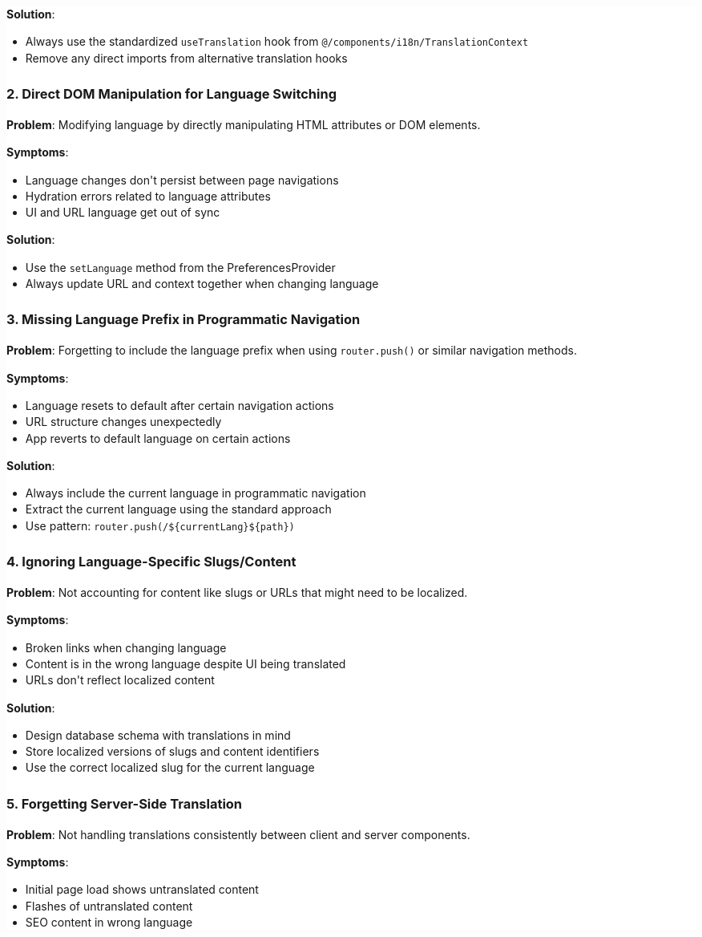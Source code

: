 **Solution**: 
- Always use the standardized `useTranslation` hook from `@/components/i18n/TranslationContext`
- Remove any direct imports from alternative translation hooks

### 2. Direct DOM Manipulation for Language Switching

**Problem**: Modifying language by directly manipulating HTML attributes or DOM elements.

**Symptoms**:
- Language changes don't persist between page navigations
- Hydration errors related to language attributes
- UI and URL language get out of sync

**Solution**:
- Use the `setLanguage` method from the PreferencesProvider
- Always update URL and context together when changing language

### 3. Missing Language Prefix in Programmatic Navigation

**Problem**: Forgetting to include the language prefix when using `router.push()` or similar navigation methods.

**Symptoms**:
- Language resets to default after certain navigation actions
- URL structure changes unexpectedly
- App reverts to default language on certain actions

**Solution**:
- Always include the current language in programmatic navigation
- Extract the current language using the standard approach 
- Use pattern: `router.push(/${currentLang}${path})`

### 4. Ignoring Language-Specific Slugs/Content

**Problem**: Not accounting for content like slugs or URLs that might need to be localized.

**Symptoms**:
- Broken links when changing language
- Content is in the wrong language despite UI being translated
- URLs don't reflect localized content

**Solution**:
- Design database schema with translations in mind
- Store localized versions of slugs and content identifiers
- Use the correct localized slug for the current language

### 5. Forgetting Server-Side Translation

**Problem**: Not handling translations consistently between client and server components.

**Symptoms**:
- Initial page load shows untranslated content
- Flashes of untranslated content
- SEO content in wrong language
